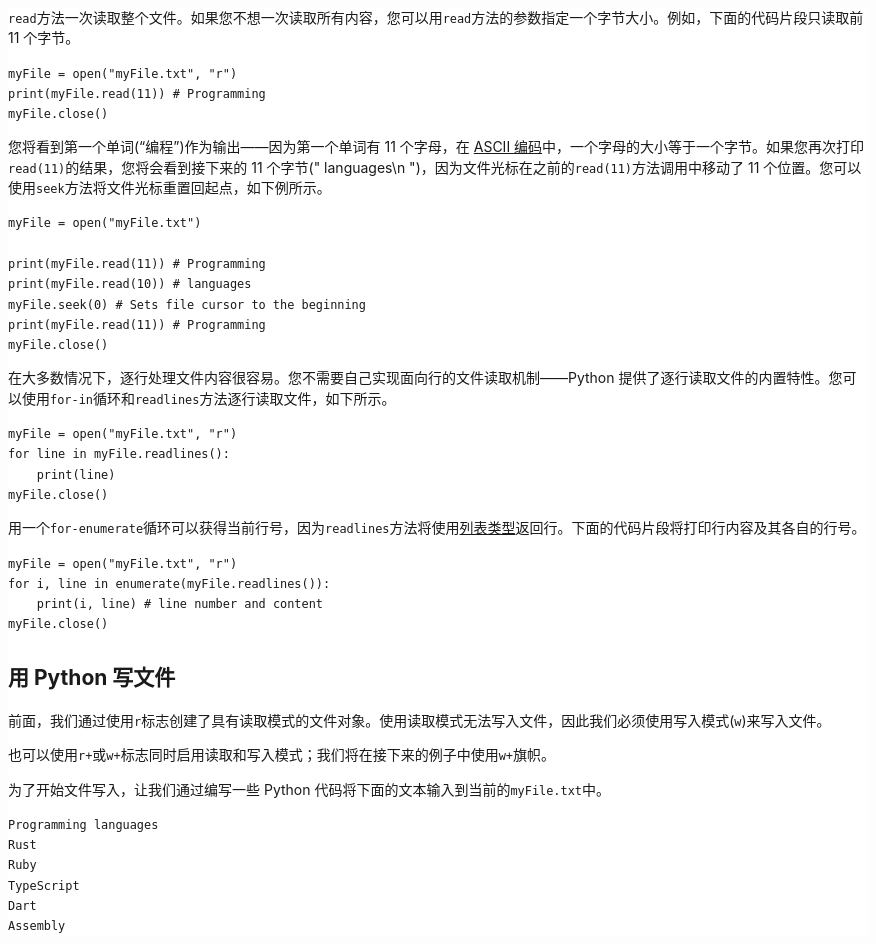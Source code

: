 `read`方法一次读取整个文件。如果您不想一次读取所有内容，您可以用`read`方法的参数指定一个字节大小。例如，下面的代码片段只读取前 11 个字节。

```
myFile = open("myFile.txt", "r")
print(myFile.read(11)) # Programming
myFile.close()

```

您将看到第一个单词(“编程”)作为输出——因为第一个单词有 11 个字母，在 [ASCII 编码](https://en.wikipedia.org/wiki/ASCII)中，一个字母的大小等于一个字节。如果您再次打印`read(11)`的结果，您将会看到接下来的 11 个字节(" languages\n ")，因为文件光标在之前的`read(11)`方法调用中移动了 11 个位置。您可以使用`seek`方法将文件光标重置回起点，如下例所示。

```
myFile = open("myFile.txt")

print(myFile.read(11)) # Programming
print(myFile.read(10)) # languages
myFile.seek(0) # Sets file cursor to the beginning
print(myFile.read(11)) # Programming
myFile.close() 

```

在大多数情况下，逐行处理文件内容很容易。您不需要自己实现面向行的文件读取机制——Python 提供了逐行读取文件的内置特性。您可以使用`for-in`循环和`readlines`方法逐行读取文件，如下所示。

```
myFile = open("myFile.txt", "r")
for line in myFile.readlines():
    print(line)
myFile.close()

```

用一个`for-enumerate`循环可以获得当前行号，因为`readlines`方法将使用[列表类型](https://blog.logrocket.com/working-lists-python/)返回行。下面的代码片段将打印行内容及其各自的行号。

```
myFile = open("myFile.txt", "r")
for i, line in enumerate(myFile.readlines()):
    print(i, line) # line number and content
myFile.close()

```

## 用 Python 写文件

前面，我们通过使用`r`标志创建了具有读取模式的文件对象。使用读取模式无法写入文件，因此我们必须使用写入模式(`w`)来写入文件。

也可以使用`r+`或`w+`标志同时启用读取和写入模式；我们将在接下来的例子中使用`w+`旗帜。

为了开始文件写入，让我们通过编写一些 Python 代码将下面的文本输入到当前的`myFile.txt`中。

```
Programming languages
Rust
Ruby
TypeScript
Dart
Assembly

```
